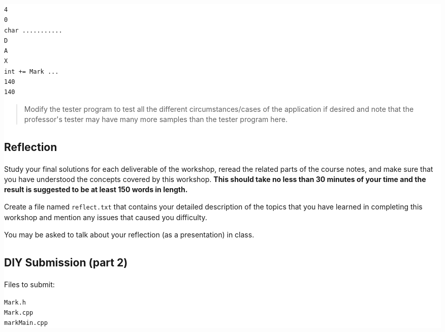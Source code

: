 ```Text
4
0
char ...........
D
A
X
int += Mark ...
140
140
```

> Modify the tester program to test all the different circumstances/cases of the application if desired and note that the professor's tester may have many more samples than the tester program here.

## Reflection

Study your final solutions for each deliverable of the workshop, reread the related parts of the course notes, and make sure that you have understood the concepts covered by this workshop.  **This should take no less than 30 minutes of your time and the result is suggested to be at least 150 words in length.**

Create a file named `reflect.txt` that contains your detailed description of the topics that you have learned in completing this workshop and mention any issues that caused you difficulty.

You may be asked to talk about your reflection (as a presentation) in class.

## DIY Submission (part 2)
Files to submit:  
```Text
Mark.h
Mark.cpp
markMain.cpp
```
